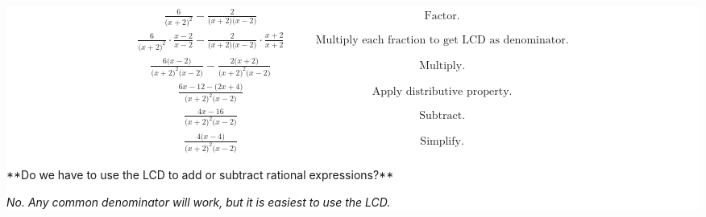 <math xmlns="http://www.w3.org/1998/Math/MathML" display="block"> <mrow> <mtable> <mtr> <mtd columnalign="left"> <mrow> <mfrac> <mn>6</mn> <mrow> <msup> <mrow> <mo stretchy="false">(</mo><mi>x</mi><mo>+</mo><mn>2</mn><mo stretchy="false">)</mo></mrow> <mn>2</mn> </msup> </mrow> </mfrac> <mo>−</mo><mfrac> <mn>2</mn> <mrow> <mo stretchy="false">(</mo><mi>x</mi><mo>+</mo><mn>2</mn><mo stretchy="false">)</mo><mo stretchy="false">(</mo><mi>x</mi><mo>−</mo><mn>2</mn><mo stretchy="false">)</mo></mrow> </mfrac> </mrow> </mtd> <mtd columnalign="left"> <mrow> <mspace width="2em" /><mtext>Factor</mtext><mo>.</mo></mrow> </mtd> </mtr> <mtr> <mtd columnalign="left"> <mrow> <mfrac> <mn>6</mn> <mrow> <msup> <mrow> <mo stretchy="false">(</mo><mi>x</mi><mo>+</mo><mn>2</mn><mo stretchy="false">)</mo></mrow> <mn>2</mn> </msup> </mrow> </mfrac> <mo>⋅</mo><mfrac> <mrow> <mi>x</mi><mo>−</mo><mn>2</mn></mrow> <mrow> <mi>x</mi><mo>−</mo><mn>2</mn></mrow> </mfrac> <mo>−</mo><mfrac> <mn>2</mn> <mrow> <mo stretchy="false">(</mo><mi>x</mi><mo>+</mo><mn>2</mn><mo stretchy="false">)</mo><mo stretchy="false">(</mo><mi>x</mi><mo>−</mo><mn>2</mn><mo stretchy="false">)</mo></mrow> </mfrac> <mo>⋅</mo><mfrac> <mrow> <mi>x</mi><mo>+</mo><mn>2</mn></mrow> <mrow> <mi>x</mi><mo>+</mo><mn>2</mn></mrow> </mfrac> </mrow> </mtd> <mtd columnalign="left"> <mrow> <mspace width="2em" /><mtext>Multiply each fraction to get LCD as denominator</mtext><mo>.</mo></mrow> </mtd> </mtr> <mtr> <mtd columnalign="left"> <mrow> <mfrac> <mrow> <mn>6</mn><mo stretchy="false">(</mo><mi>x</mi><mo>−</mo><mn>2</mn><mo stretchy="false">)</mo></mrow> <mrow> <msup> <mrow> <mo stretchy="false">(</mo><mi>x</mi><mo>+</mo><mn>2</mn><mo stretchy="false">)</mo></mrow> <mn>2</mn> </msup> <mo stretchy="false">(</mo><mi>x</mi><mo>−</mo><mn>2</mn><mo stretchy="false">)</mo></mrow> </mfrac> <mo>−</mo><mfrac> <mrow> <mn>2</mn><mo stretchy="false">(</mo><mi>x</mi><mo>+</mo><mn>2</mn><mo stretchy="false">)</mo></mrow> <mrow> <msup> <mrow> <mo stretchy="false">(</mo><mi>x</mi><mo>+</mo><mn>2</mn><mo stretchy="false">)</mo></mrow> <mn>2</mn> </msup> <mo stretchy="false">(</mo><mi>x</mi><mo>−</mo><mn>2</mn><mo stretchy="false">)</mo></mrow> </mfrac> </mrow> </mtd> <mtd columnalign="left"> <mrow> <mspace width="2em" /><mtext>Multiply</mtext><mo>.</mo></mrow> </mtd> </mtr> <mtr> <mtd columnalign="left"> <mrow> <mfrac> <mrow> <mn>6</mn><mi>x</mi><mo>−</mo><mn>12</mn><mo>−</mo><mo stretchy="false">(</mo><mn>2</mn><mi>x</mi><mo>+</mo><mn>4</mn><mo stretchy="false">)</mo></mrow> <mrow> <msup> <mrow> <mo stretchy="false">(</mo><mi>x</mi><mo>+</mo><mn>2</mn><mo stretchy="false">)</mo></mrow> <mn>2</mn> </msup> <mo stretchy="false">(</mo><mi>x</mi><mo>−</mo><mn>2</mn><mo stretchy="false">)</mo></mrow> </mfrac> </mrow> </mtd> <mtd columnalign="left"> <mrow> <mspace width="2em" /><mtext>Apply distributive property</mtext><mo>.</mo></mrow> </mtd> </mtr> <mtr> <mtd columnalign="left"> <mrow> <mfrac> <mrow> <mn>4</mn><mi>x</mi><mo>−</mo><mn>16</mn></mrow> <mrow> <msup> <mrow> <mo stretchy="false">(</mo><mi>x</mi><mo>+</mo><mn>2</mn><mo stretchy="false">)</mo></mrow> <mn>2</mn> </msup> <mo stretchy="false">(</mo><mi>x</mi><mo>−</mo><mn>2</mn><mo stretchy="false">)</mo></mrow> </mfrac> </mrow> </mtd> <mtd columnalign="left"> <mrow> <mspace width="2em" /><mtext>Subtract</mtext><mo>.</mo></mrow> </mtd> </mtr> <mtr> <mtd columnalign="left"> <mrow> <mfrac> <mrow> <mn>4</mn><mo stretchy="false">(</mo><mi>x</mi><mo>−</mo><mn>4</mn><mo stretchy="false">)</mo></mrow> <mrow> <msup> <mrow> <mo stretchy="false">(</mo><mi>x</mi><mo>+</mo><mn>2</mn><mo stretchy="false">)</mo></mrow> <mn>2</mn> </msup> <mo stretchy="false">(</mo><mi>x</mi><mo>−</mo><mn>2</mn><mo stretchy="false">)</mo></mrow> </mfrac> </mrow> </mtd> <mtd columnalign="left"> <mrow> <mspace width="2em" /><mtext>Simplify</mtext><mo>.</mo></mrow> </mtd> </mtr> </mtable></mrow> </math>
</div>
</div>
</div>
</div>

<div data-type="note" data-has-label="true" class="note precalculus qa" data-label="Q&amp;A" markdown="1">
**Do we have to use the LCD to add or subtract rational expressions?**

*No. Any common denominator will work, but it is easiest to use the LCD.*

</div>
